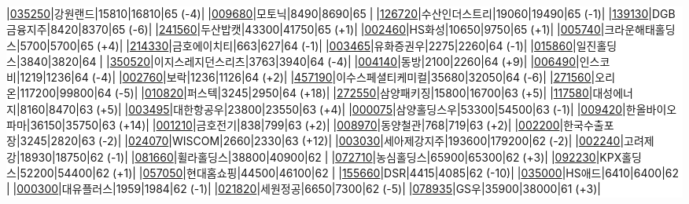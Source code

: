 |[035250](https://finance.daum.net/quotes/A035250)|강원랜드|15810|16810|65 (-4)|
|[009680](https://finance.daum.net/quotes/A009680)|모토닉|8490|8690|65 |
|[126720](https://finance.daum.net/quotes/A126720)|수산인더스트리|19060|19490|65 (-1)|
|[139130](https://finance.daum.net/quotes/A139130)|DGB금융지주|8420|8370|65 (-6)|
|[241560](https://finance.daum.net/quotes/A241560)|두산밥캣|43300|41750|65 (+1)|
|[002460](https://finance.daum.net/quotes/A002460)|HS화성|10650|9750|65 (+1)|
|[005740](https://finance.daum.net/quotes/A005740)|크라운해태홀딩스|5700|5700|65 (+4)|
|[214330](https://finance.daum.net/quotes/A214330)|금호에이치티|663|627|64 (-1)|
|[003465](https://finance.daum.net/quotes/A003465)|유화증권우|2275|2260|64 (-1)|
|[015860](https://finance.daum.net/quotes/A015860)|일진홀딩스|3840|3820|64 |
|[350520](https://finance.daum.net/quotes/A350520)|이지스레지던스리츠|3763|3940|64 (-4)|
|[004140](https://finance.daum.net/quotes/A004140)|동방|2100|2260|64 (+9)|
|[006490](https://finance.daum.net/quotes/A006490)|인스코비|1219|1236|64 (-4)|
|[002760](https://finance.daum.net/quotes/A002760)|보락|1236|1126|64 (+2)|
|[457190](https://finance.daum.net/quotes/A457190)|이수스페셜티케미컬|35680|32050|64 (-6)|
|[271560](https://finance.daum.net/quotes/A271560)|오리온|117200|99800|64 (-5)|
|[010820](https://finance.daum.net/quotes/A010820)|퍼스텍|3245|2950|64 (+18)|
|[272550](https://finance.daum.net/quotes/A272550)|삼양패키징|15800|16700|63 (+5)|
|[117580](https://finance.daum.net/quotes/A117580)|대성에너지|8160|8470|63 (+5)|
|[003495](https://finance.daum.net/quotes/A003495)|대한항공우|23800|23550|63 (+4)|
|[000075](https://finance.daum.net/quotes/A000075)|삼양홀딩스우|53300|54500|63 (-1)|
|[009420](https://finance.daum.net/quotes/A009420)|한올바이오파마|36150|35750|63 (+14)|
|[001210](https://finance.daum.net/quotes/A001210)|금호전기|838|799|63 (+2)|
|[008970](https://finance.daum.net/quotes/A008970)|동양철관|768|719|63 (+2)|
|[002200](https://finance.daum.net/quotes/A002200)|한국수출포장|3245|2820|63 (-2)|
|[024070](https://finance.daum.net/quotes/A024070)|WISCOM|2660|2330|63 (+12)|
|[003030](https://finance.daum.net/quotes/A003030)|세아제강지주|193600|179200|62 (-2)|
|[002240](https://finance.daum.net/quotes/A002240)|고려제강|18930|18750|62 (-1)|
|[081660](https://finance.daum.net/quotes/A081660)|휠라홀딩스|38800|40900|62 |
|[072710](https://finance.daum.net/quotes/A072710)|농심홀딩스|65900|65300|62 (+3)|
|[092230](https://finance.daum.net/quotes/A092230)|KPX홀딩스|52200|54400|62 (+1)|
|[057050](https://finance.daum.net/quotes/A057050)|현대홈쇼핑|44500|46100|62 |
|[155660](https://finance.daum.net/quotes/A155660)|DSR|4415|4085|62 (-10)|
|[035000](https://finance.daum.net/quotes/A035000)|HS애드|6410|6400|62 |
|[000300](https://finance.daum.net/quotes/A000300)|대유플러스|1959|1984|62 (-1)|
|[021820](https://finance.daum.net/quotes/A021820)|세원정공|6650|7300|62 (-5)|
|[078935](https://finance.daum.net/quotes/A078935)|GS우|35900|38000|61 (+3)|